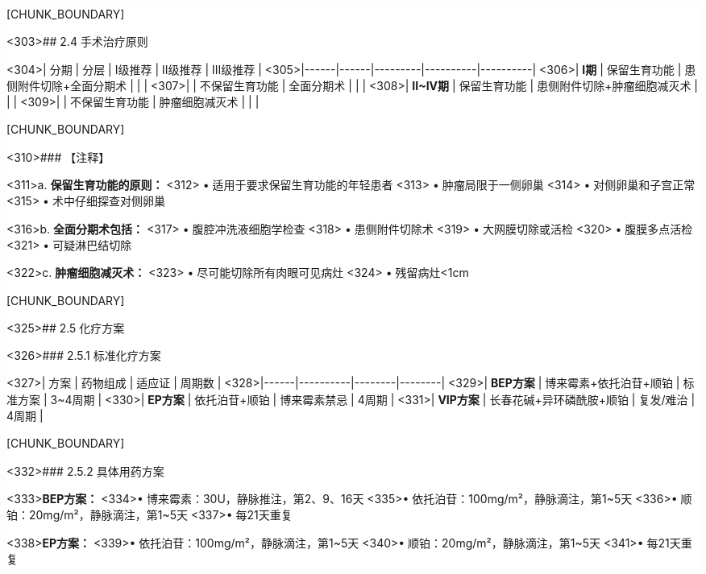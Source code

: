 [CHUNK_BOUNDARY]

<303>## 2.4 手术治疗原则

<304>| 分期 | 分层 | I级推荐 | II级推荐 | III级推荐 |
<305>|------|------|---------|----------|----------|
<306>| **I期** | 保留生育功能 | 患侧附件切除+全面分期术 | | |
<307>| | 不保留生育功能 | 全面分期术 | | |
<308>| **II~IV期** | 保留生育功能 | 患侧附件切除+肿瘤细胞减灭术 | | |
<309>| | 不保留生育功能 | 肿瘤细胞减灭术 | | |

[CHUNK_BOUNDARY]

<310>### 【注释】

<311>a. **保留生育功能的原则：**
<312>   • 适用于要求保留生育功能的年轻患者
<313>   • 肿瘤局限于一侧卵巢
<314>   • 对侧卵巢和子宫正常
<315>   • 术中仔细探查对侧卵巢

<316>b. **全面分期术包括：**
<317>   • 腹腔冲洗液细胞学检查
<318>   • 患侧附件切除术
<319>   • 大网膜切除或活检
<320>   • 腹膜多点活检
<321>   • 可疑淋巴结切除

<322>c. **肿瘤细胞减灭术：**
<323>   • 尽可能切除所有肉眼可见病灶
<324>   • 残留病灶<1cm

[CHUNK_BOUNDARY]

<325>## 2.5 化疗方案

<326>### 2.5.1 标准化疗方案

<327>| 方案 | 药物组成 | 适应证 | 周期数 |
<328>|------|----------|--------|--------|
<329>| **BEP方案** | 博来霉素+依托泊苷+顺铂 | 标准方案 | 3~4周期 |
<330>| **EP方案** | 依托泊苷+顺铂 | 博来霉素禁忌 | 4周期 |
<331>| **VIP方案** | 长春花碱+异环磷酰胺+顺铂 | 复发/难治 | 4周期 |

[CHUNK_BOUNDARY]

<332>### 2.5.2 具体用药方案

<333>**BEP方案：**
<334>• 博来霉素：30U，静脉推注，第2、9、16天
<335>• 依托泊苷：100mg/m²，静脉滴注，第1~5天
<336>• 顺铂：20mg/m²，静脉滴注，第1~5天
<337>• 每21天重复

<338>**EP方案：**
<339>• 依托泊苷：100mg/m²，静脉滴注，第1~5天
<340>• 顺铂：20mg/m²，静脉滴注，第1~5天
<341>• 每21天重复
